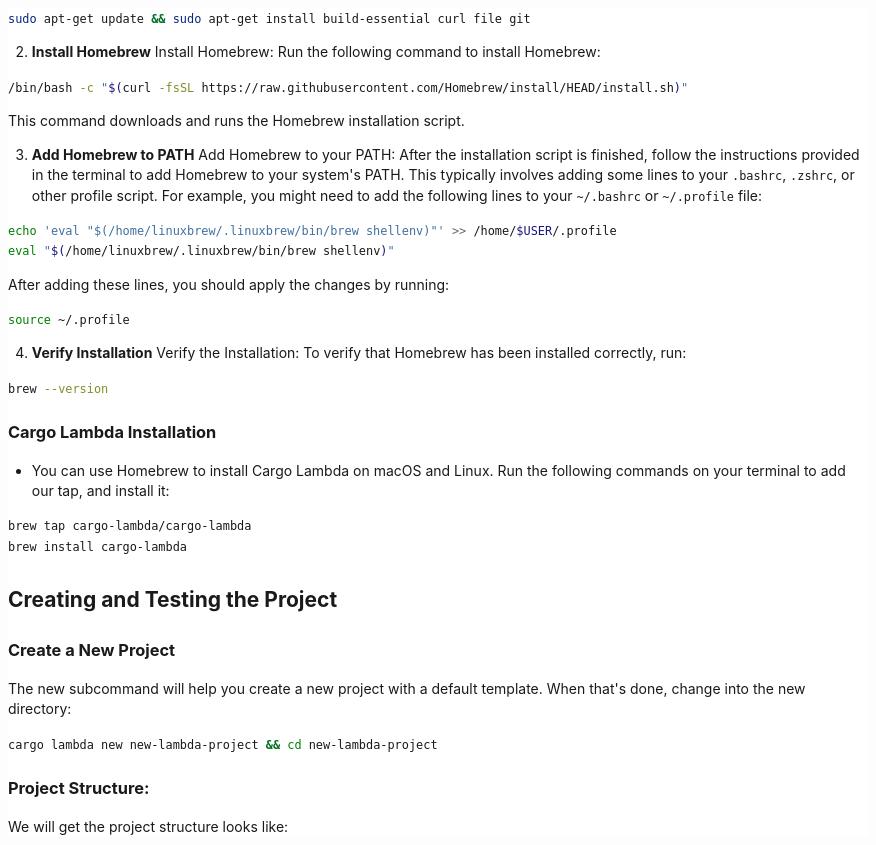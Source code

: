 ```bash
sudo apt-get update && sudo apt-get install build-essential curl file git
```

2. **Install Homebrew**
Install Homebrew: Run the following command to install Homebrew:

```bash
/bin/bash -c "$(curl -fsSL https://raw.githubusercontent.com/Homebrew/install/HEAD/install.sh)"
```

This command downloads and runs the Homebrew installation script.

3. **Add Homebrew to PATH**
Add Homebrew to your PATH: After the installation script is finished, follow the instructions provided in the terminal to add Homebrew to your system's PATH. This typically involves adding some lines to your `.bashrc`, `.zshrc`, or other profile script. For example, you might need to add the following lines to your `~/.bashrc` or `~/.profile` file:

```bash
echo 'eval "$(/home/linuxbrew/.linuxbrew/bin/brew shellenv)"' >> /home/$USER/.profile
eval "$(/home/linuxbrew/.linuxbrew/bin/brew shellenv)"
```

After adding these lines, you should apply the changes by running:

```bash
source ~/.profile
```

4. **Verify Installation**
Verify the Installation: To verify that Homebrew has been installed correctly, run:

```bash
brew --version
```

### Cargo Lambda Installation
- You can use Homebrew to install Cargo Lambda on macOS and Linux. Run the following commands on your terminal to add our tap, and install it:

```bash
brew tap cargo-lambda/cargo-lambda
brew install cargo-lambda
```


## Creating and Testing the Project

### Create a New Project
The new subcommand will help you create a new project with a default template. When that's done, change into the new directory:

```bash
cargo lambda new new-lambda-project && cd new-lambda-project
```

### Project Structure:
We will get the project structure looks like:
